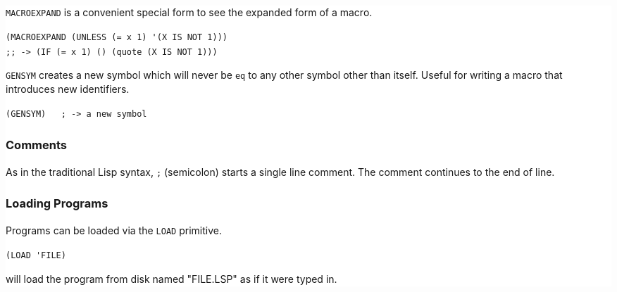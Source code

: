 `MACROEXPAND` is a convenient special form to see the expanded form of a macro.

    (MACROEXPAND (UNLESS (= x 1) '(X IS NOT 1)))
    ;; -> (IF (= x 1) () (quote (X IS NOT 1)))

`GENSYM` creates a new symbol which will never be `eq` to any other symbol other
than itself. Useful for writing a macro that introduces new identifiers.

    (GENSYM)   ; -> a new symbol

### Comments

As in the traditional Lisp syntax, `;` (semicolon) starts a single line comment.
The comment continues to the end of line.


### Loading Programs

Programs can be loaded via the `LOAD` primitive.

    (LOAD 'FILE)

will load the program from disk named "FILE.LSP" as if it were typed in.

